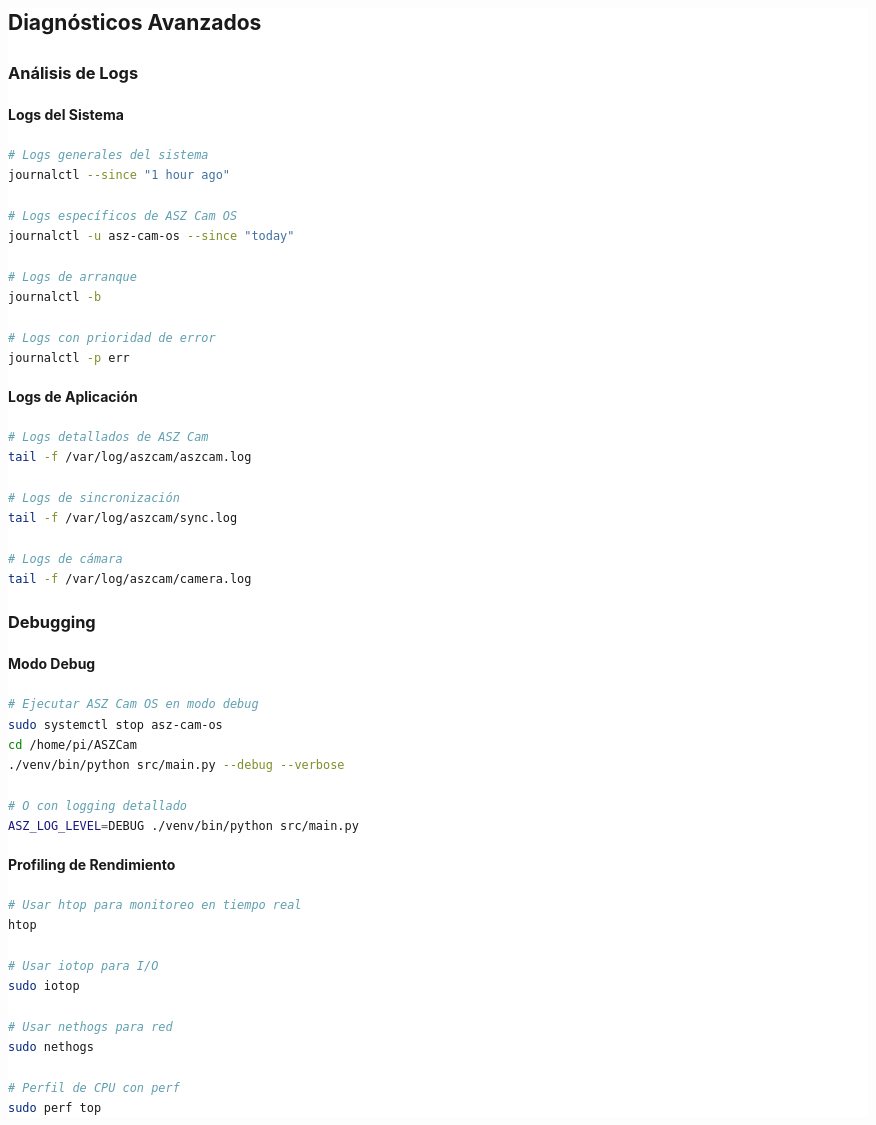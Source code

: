 ## Diagnósticos Avanzados

### Análisis de Logs

#### Logs del Sistema
```bash
# Logs generales del sistema
journalctl --since "1 hour ago"

# Logs específicos de ASZ Cam OS
journalctl -u asz-cam-os --since "today"

# Logs de arranque
journalctl -b

# Logs con prioridad de error
journalctl -p err
```

#### Logs de Aplicación
```bash
# Logs detallados de ASZ Cam
tail -f /var/log/aszcam/aszcam.log

# Logs de sincronización
tail -f /var/log/aszcam/sync.log

# Logs de cámara
tail -f /var/log/aszcam/camera.log
```

### Debugging

#### Modo Debug
```bash
# Ejecutar ASZ Cam OS en modo debug
sudo systemctl stop asz-cam-os
cd /home/pi/ASZCam
./venv/bin/python src/main.py --debug --verbose

# O con logging detallado
ASZ_LOG_LEVEL=DEBUG ./venv/bin/python src/main.py
```

#### Profiling de Rendimiento
```bash
# Usar htop para monitoreo en tiempo real
htop

# Usar iotop para I/O
sudo iotop

# Usar nethogs para red
sudo nethogs

# Perfil de CPU con perf
sudo perf top
```
